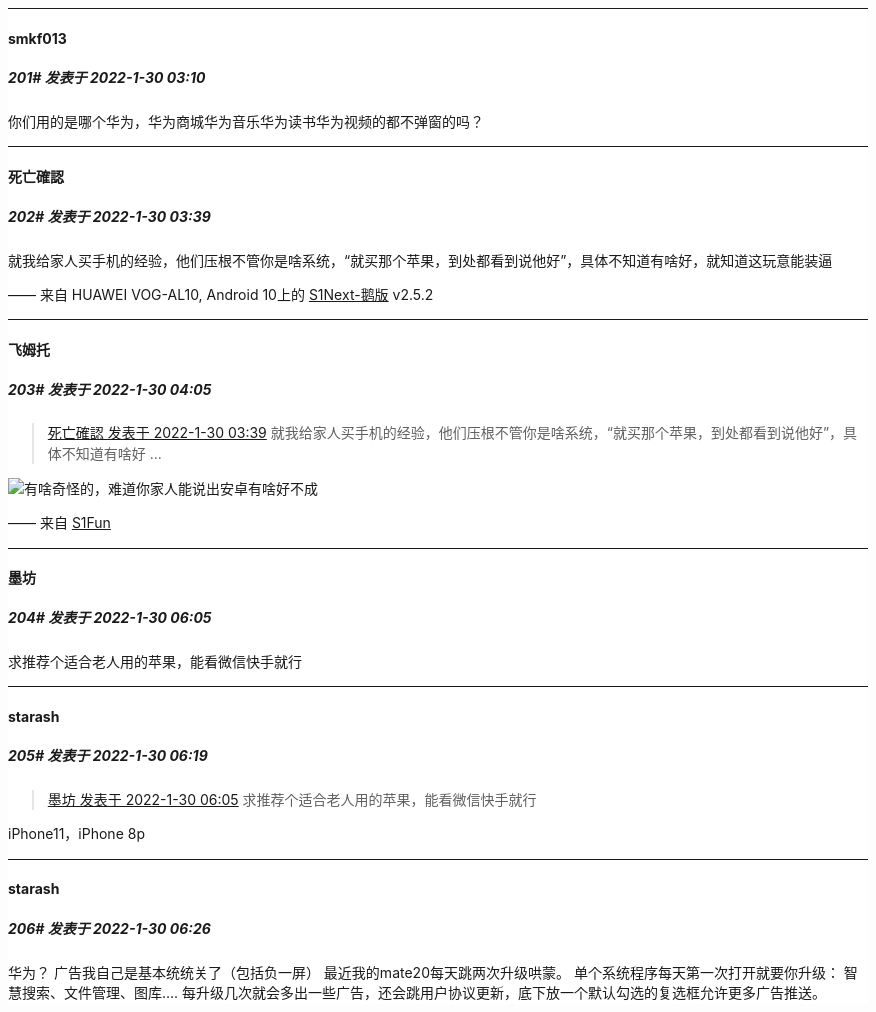 *****

####  smkf013  
##### 201#       发表于 2022-1-30 03:10

你们用的是哪个华为，华为商城华为音乐华为读书华为视频的都不弹窗的吗？

*****

####  死亡確認  
##### 202#       发表于 2022-1-30 03:39

就我给家人买手机的经验，他们压根不管你是啥系统，“就买那个苹果，到处都看到说他好”，具体不知道有啥好，就知道这玩意能装逼

—— 来自 HUAWEI VOG-AL10, Android 10上的 [S1Next-鹅版](https://github.com/ykrank/S1-Next/releases) v2.5.2

*****

####  飞姆托  
##### 203#       发表于 2022-1-30 04:05

<blockquote><a href="httphttps://bbs.saraba1st.com/2b/forum.php?mod=redirect&amp;goto=findpost&amp;pid=54480206&amp;ptid=2049695" target="_blank">死亡確認 发表于 2022-1-30 03:39</a>
就我给家人买手机的经验，他们压根不管你是啥系统，“就买那个苹果，到处都看到说他好”，具体不知道有啥好 ...</blockquote>
<img src="https://static.saraba1st.com/image/smiley/face2017/067.png" referrerpolicy="no-referrer">有啥奇怪的，难道你家人能说出安卓有啥好不成

—— 来自 [S1Fun](https://s1fun.koalcat.com)

*****

####  墨坊  
##### 204#       发表于 2022-1-30 06:05

求推荐个适合老人用的苹果，能看微信快手就行



*****

####  starash  
##### 205#       发表于 2022-1-30 06:19

<blockquote><a href="httphttps://bbs.saraba1st.com/2b/forum.php?mod=redirect&amp;goto=findpost&amp;pid=54480337&amp;ptid=2049695" target="_blank">墨坊 发表于 2022-1-30 06:05</a>
 求推荐个适合老人用的苹果，能看微信快手就行</blockquote>
iPhone11，iPhone 8p

*****

####  starash  
##### 206#       发表于 2022-1-30 06:26

华为？
广告我自己是基本统统关了（包括负一屏）
最近我的mate20每天跳两次升级哄蒙。
单个系统程序每天第一次打开就要你升级：
智慧搜索、文件管理、图库….
每升级几次就会多出一些广告，还会跳用户协议更新，底下放一个默认勾选的复选框允许更多广告推送。
